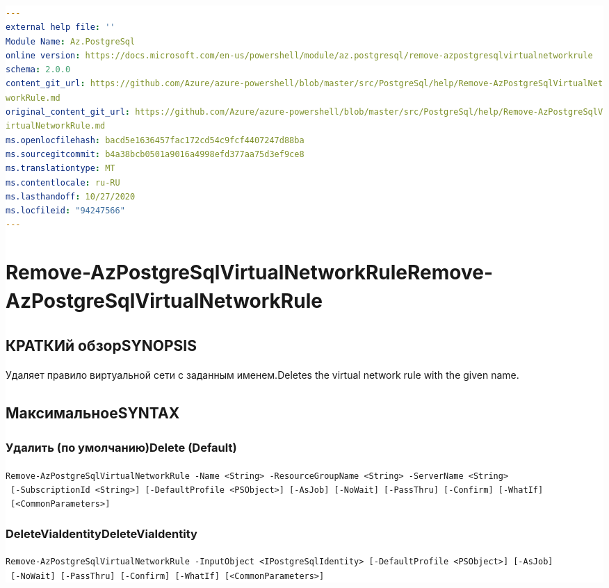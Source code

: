 ```yaml
---
external help file: ''
Module Name: Az.PostgreSql
online version: https://docs.microsoft.com/en-us/powershell/module/az.postgresql/remove-azpostgresqlvirtualnetworkrule
schema: 2.0.0
content_git_url: https://github.com/Azure/azure-powershell/blob/master/src/PostgreSql/help/Remove-AzPostgreSqlVirtualNetworkRule.md
original_content_git_url: https://github.com/Azure/azure-powershell/blob/master/src/PostgreSql/help/Remove-AzPostgreSqlVirtualNetworkRule.md
ms.openlocfilehash: bacd5e1636457fac172cd54c9fcf4407247d88ba
ms.sourcegitcommit: b4a38bcb0501a9016a4998efd377aa75d3ef9ce8
ms.translationtype: MT
ms.contentlocale: ru-RU
ms.lasthandoff: 10/27/2020
ms.locfileid: "94247566"
---
```

# <span data-ttu-id="49e3a-101">Remove-AzPostgreSqlVirtualNetworkRule</span><span class="sxs-lookup"><span data-stu-id="49e3a-101">Remove-AzPostgreSqlVirtualNetworkRule</span></span>

## <span data-ttu-id="49e3a-102">КРАТКИй обзор</span><span class="sxs-lookup"><span data-stu-id="49e3a-102">SYNOPSIS</span></span>
<span data-ttu-id="49e3a-103">Удаляет правило виртуальной сети с заданным именем.</span><span class="sxs-lookup"><span data-stu-id="49e3a-103">Deletes the virtual network rule with the given name.</span></span>

## <span data-ttu-id="49e3a-104">Максимальное</span><span class="sxs-lookup"><span data-stu-id="49e3a-104">SYNTAX</span></span>

### <span data-ttu-id="49e3a-105">Удалить (по умолчанию)</span><span class="sxs-lookup"><span data-stu-id="49e3a-105">Delete (Default)</span></span>
```
Remove-AzPostgreSqlVirtualNetworkRule -Name <String> -ResourceGroupName <String> -ServerName <String>
 [-SubscriptionId <String>] [-DefaultProfile <PSObject>] [-AsJob] [-NoWait] [-PassThru] [-Confirm] [-WhatIf]
 [<CommonParameters>]
```

### <span data-ttu-id="49e3a-106">DeleteViaIdentity</span><span class="sxs-lookup"><span data-stu-id="49e3a-106">DeleteViaIdentity</span></span>
```
Remove-AzPostgreSqlVirtualNetworkRule -InputObject <IPostgreSqlIdentity> [-DefaultProfile <PSObject>] [-AsJob]
 [-NoWait] [-PassThru] [-Confirm] [-WhatIf] [<CommonParameters>]
```
